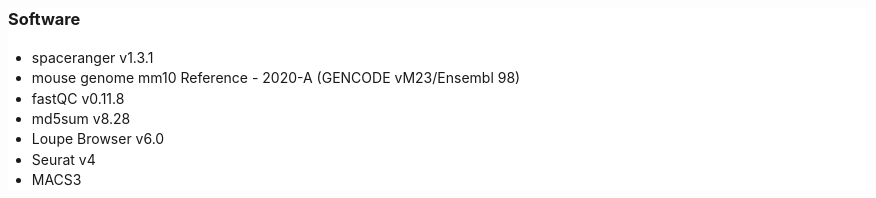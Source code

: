 
### Software 
* spaceranger v1.3.1
* mouse genome mm10 Reference - 2020-A (GENCODE vM23/Ensembl 98)
* fastQC v0.11.8
* md5sum v8.28
* Loupe Browser v6.0
* Seurat v4
* MACS3
